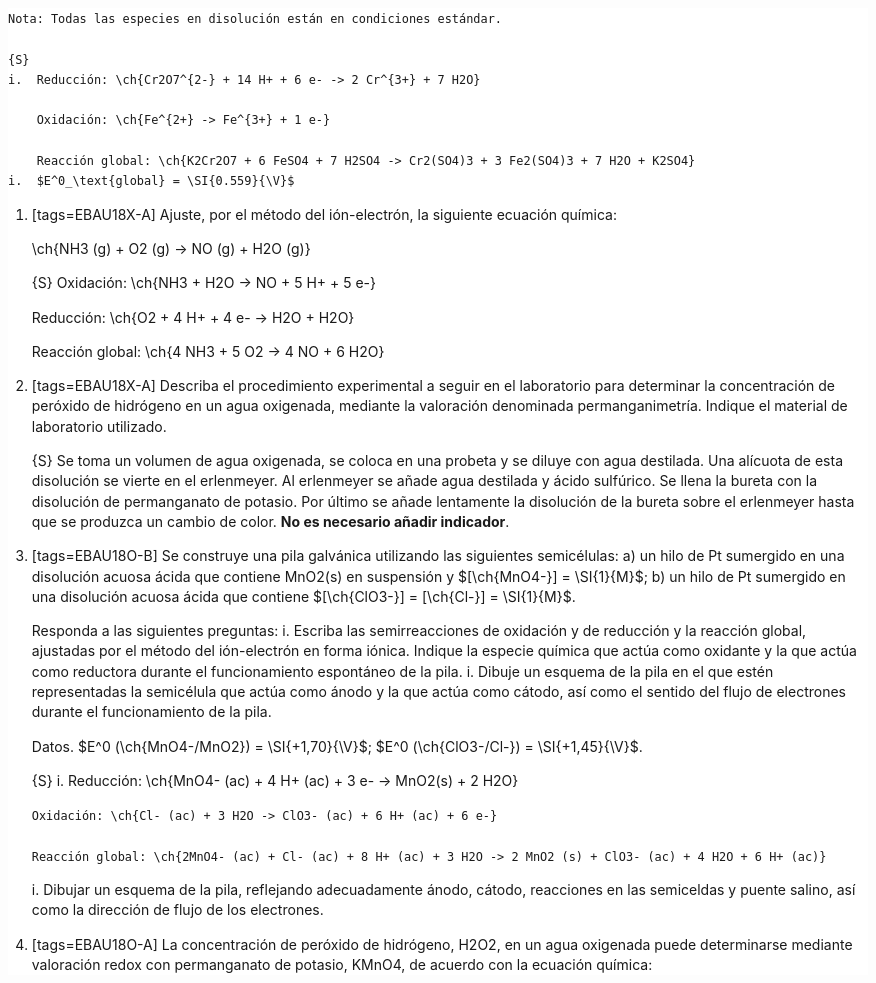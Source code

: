     Nota: Todas las especies en disolución están en condiciones estándar.

    {S}
    i.  Reducción: \ch{Cr2O7^{2-} + 14 H+ + 6 e- -> 2 Cr^{3+} + 7 H2O}

        Oxidación: \ch{Fe^{2+} -> Fe^{3+} + 1 e-}

        Reacción global: \ch{K2Cr2O7 + 6 FeSO4 + 7 H2SO4 -> Cr2(SO4)3 + 3 Fe2(SO4)3 + 7 H2O + K2SO4}
    i.  $E^0_\text{global} = \SI{0.559}{\V}$

1.  [tags=EBAU18X-A] Ajuste, por el método del ión-electrón, la siguiente ecuación química:

    \ch{NH3 (g) + O2 (g) -> NO (g) + H2O (g)}

    {S} Oxidación: \ch{NH3 + H2O -> NO + 5 H+ + 5 e-}

    Reducción: \ch{O2 + 4 H+ + 4 e- -> H2O + H2O}

    Reacción global: \ch{4 NH3 + 5 O2 -> 4 NO + 6 H2O}

1.  [tags=EBAU18X-A] Describa el procedimiento experimental a seguir en el laboratorio para determinar la concentración de peróxido de hidrógeno en un agua oxigenada, mediante la valoración denominada permanganimetría.
    Indique el material de laboratorio utilizado.

    {S} Se toma un volumen de agua oxigenada, se coloca en una probeta y se diluye con agua destilada. Una alícuota de esta disolución se vierte en el erlenmeyer. Al erlenmeyer se añade agua destilada y ácido sulfúrico. Se llena la bureta con la disolución de permanganato de potasio. Por último se añade lentamente la disolución de la bureta sobre el erlenmeyer hasta que se produzca un cambio de color. **No es necesario añadir indicador**.

1.  [tags=EBAU18O-B] Se construye una pila galvánica utilizando las siguientes semicélulas:
    a)  un hilo de Pt sumergido en una disolución acuosa ácida que contiene MnO2(s) en suspensión y $[\ch{MnO4-}] = \SI{1}{M}$;
    b)  un hilo de Pt sumergido en una disolución acuosa ácida que contiene $[\ch{ClO3-}] = [\ch{Cl-}] = \SI{1}{M}$.

    Responda a las siguientes preguntas:
    i.  Escriba las semirreacciones de oxidación y de reducción y la reacción global, ajustadas por el método del ión-electrón en forma iónica. Indique la especie química que actúa como oxidante y la que actúa como reductora durante el funcionamiento espontáneo de la pila. 
    i.  Dibuje un esquema de la pila en el que estén representadas la semicélula que actúa como ánodo y la que actúa como cátodo, así como el sentido del flujo de electrones durante el funcionamiento de la pila.
    
    Datos. $E^0 (\ch{MnO4-/MnO2}) = \SI{+1,70}{\V}$; $E^0 (\ch{ClO3-/Cl-}) = \SI{+1,45}{\V}$.

    {S}
    i.  Reducción: \ch{MnO4- (ac) + 4 H+ (ac) + 3 e- -> MnO2(s) + 2 H2O}

        Oxidación: \ch{Cl- (ac) + 3 H2O -> ClO3- (ac) + 6 H+ (ac) + 6 e-}

        Reacción global: \ch{2MnO4- (ac) + Cl- (ac) + 8 H+ (ac) + 3 H2O -> 2 MnO2 (s) + ClO3- (ac) + 4 H2O + 6 H+ (ac)}
    i.  Dibujar un esquema de la pila, reflejando adecuadamente ánodo, cátodo, reacciones en las semiceldas y puente salino, así como la dirección de flujo de los electrones.

1.  [tags=EBAU18O-A] La concentración de peróxido de hidrógeno, H2O2, en un agua oxigenada puede determinarse mediante valoración redox con permanganato de potasio, KMnO4, de acuerdo con la ecuación química:
